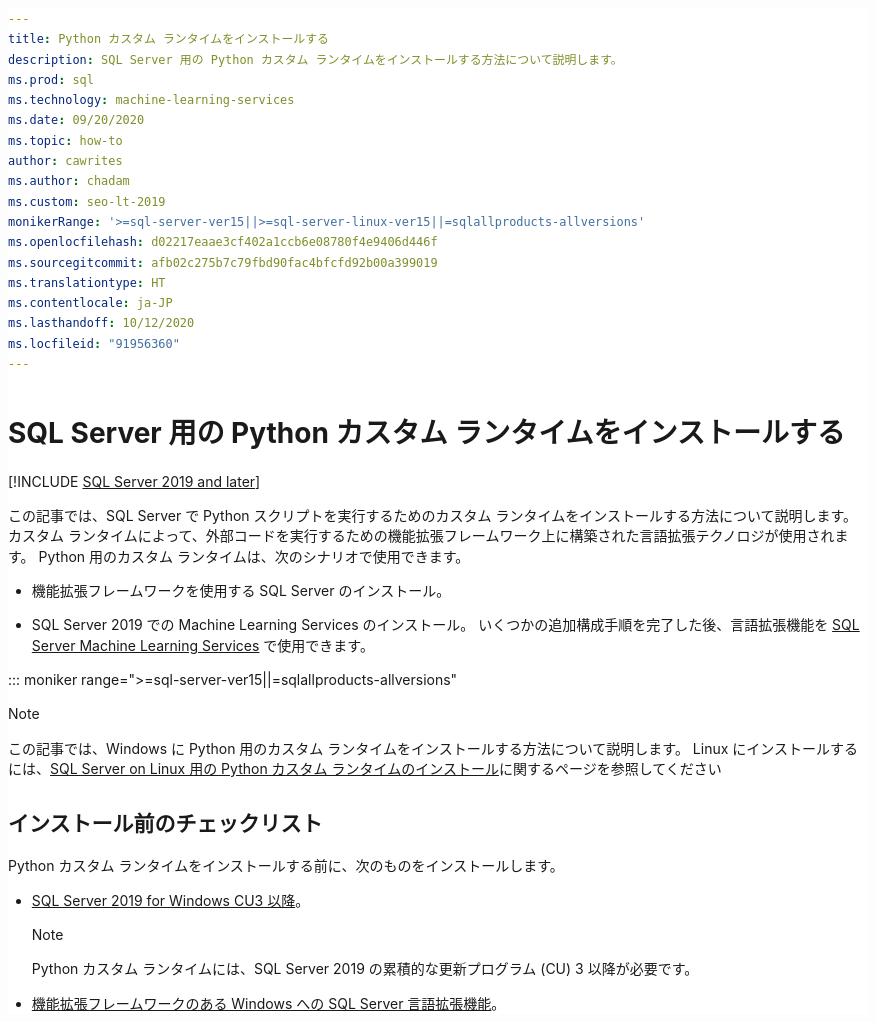 ```yaml
---
title: Python カスタム ランタイムをインストールする
description: SQL Server 用の Python カスタム ランタイムをインストールする方法について説明します。
ms.prod: sql
ms.technology: machine-learning-services
ms.date: 09/20/2020
ms.topic: how-to
author: cawrites
ms.author: chadam
ms.custom: seo-lt-2019
monikerRange: '>=sql-server-ver15||>=sql-server-linux-ver15||=sqlallproducts-allversions'
ms.openlocfilehash: d02217eaae3cf402a1ccb6e08780f4e9406d446f
ms.sourcegitcommit: afb02c275b7c79fbd90fac4bfcfd92b00a399019
ms.translationtype: HT
ms.contentlocale: ja-JP
ms.lasthandoff: 10/12/2020
ms.locfileid: "91956360"
---
```

# <a name="install-a-python-custom-runtime-for-sql-server"></a>SQL Server 用の Python カスタム ランタイムをインストールする
[!INCLUDE [SQL Server 2019 and later](../../includes/applies-to-version/sqlserver2019.md)]

この記事では、SQL Server で Python スクリプトを実行するためのカスタム ランタイムをインストールする方法について説明します。 カスタム ランタイムによって、外部コードを実行するための機能拡張フレームワーク上に構築された言語拡張テクノロジが使用されます。 Python 用のカスタム ランタイムは、次のシナリオで使用できます。

+ 機能拡張フレームワークを使用する SQL Server のインストール。

+ SQL Server 2019 での Machine Learning Services のインストール。 いくつかの追加構成手順を完了した後、言語拡張機能を [SQL Server Machine Learning Services](../sql-server-machine-learning-services.md) で使用できます。

::: moniker range=">=sql-server-ver15||=sqlallproducts-allversions"

> [!NOTE]
> この記事では、Windows に Python 用のカスタム ランタイムをインストールする方法について説明します。 Linux にインストールするには、[SQL Server on Linux 用の Python カスタム ランタイムのインストール](custom-runtime-python.md?view=sql-server-linux-ver15&preserve-view=true)に関するページを参照してください



## <a name="pre-install-checklist"></a>インストール前のチェックリスト

Python カスタム ランタイムをインストールする前に、次のものをインストールします。

+ [SQL Server 2019 for Windows CU3 以降](../../database-engine/install-windows/install-sql-server.md)。

  > [!NOTE]
  > Python カスタム ランタイムには、SQL Server 2019 の累積的な更新プログラム (CU) 3 以降が必要です。

+ [機能拡張フレームワークのある Windows への SQL Server 言語拡張機能](../../language-extensions/install/install-sql-server-language-extensions-on-windows.md)。
